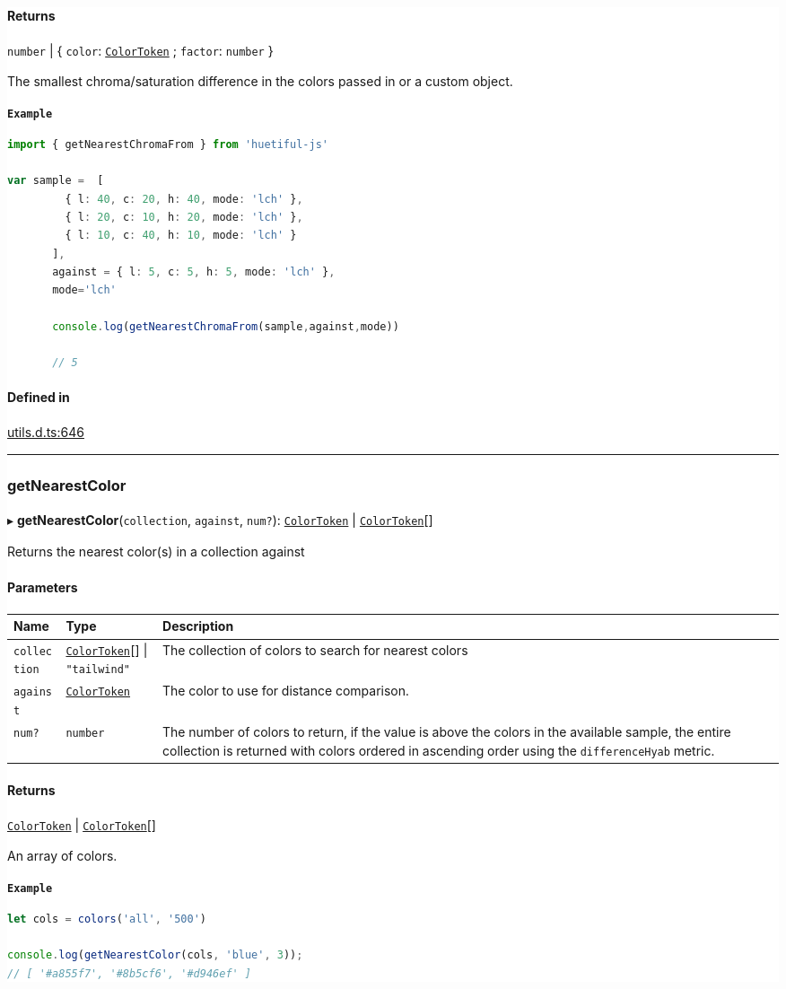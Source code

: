 #### Returns

`number` \| \{ `color`: [`ColorToken`](types.md#colortoken) ; `factor`: `number`  }

The smallest chroma/saturation difference in the colors passed in or a custom object.

**`Example`**

```ts
import { getNearestChromaFrom } from 'huetiful-js'

var sample =  [
         { l: 40, c: 20, h: 40, mode: 'lch' },
         { l: 20, c: 10, h: 20, mode: 'lch' },
         { l: 10, c: 40, h: 10, mode: 'lch' }
       ],
       against = { l: 5, c: 5, h: 5, mode: 'lch' },
       mode='lch'

       console.log(getNearestChromaFrom(sample,against,mode))

       // 5
```

#### Defined in

[utils.d.ts:646](https://github.com/prjctimg/huetiful/blob/5dc0cd4/types/utils.d.ts#L646)

___

### getNearestColor

▸ **getNearestColor**(`collection`, `against`, `num?`): [`ColorToken`](types.md#colortoken) \| [`ColorToken`](types.md#colortoken)[]

Returns the nearest color(s) in a collection against

#### Parameters

| Name | Type | Description |
| :------ | :------ | :------ |
| `collection` | [`ColorToken`](types.md#colortoken)[] \| ``"tailwind"`` | The collection of colors to search for nearest colors |
| `against` | [`ColorToken`](types.md#colortoken) | The color to use for distance comparison. |
| `num?` | `number` | The number of colors to return, if the value is above the colors in the available sample, the entire collection is returned with colors ordered in ascending order using the `differenceHyab` metric. |

#### Returns

[`ColorToken`](types.md#colortoken) \| [`ColorToken`](types.md#colortoken)[]

An array of colors.

**`Example`**

```ts
let cols = colors('all', '500')

console.log(getNearestColor(cols, 'blue', 3));
// [ '#a855f7', '#8b5cf6', '#d946ef' ]
```
